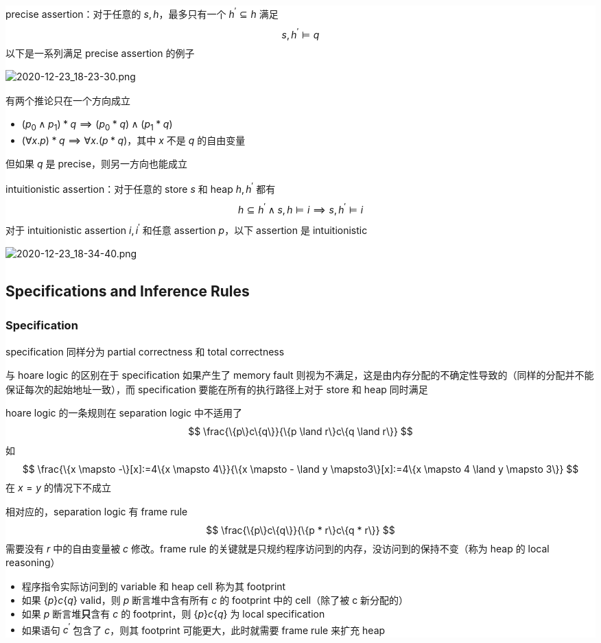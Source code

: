 precise assertion：对于任意的 $s, h$，最多只有一个 $h^{\prime} \subseteq h$ 满足
$$
s, h^{\prime} \models q
$$
以下是一系列满足 precise assertion 的例子

![2020-12-23_18-23-30.png](https://i.loli.net/2020/12/23/xGT2Y8nbtJBWAZc.png)

有两个推论只在一个方向成立

* $(p_{0} \land p_{1}) * q \implies (p_{0} * q) \land (p_{1} * q)$
* $(\forall x. p) * q \implies  \forall x.(p * q)$，其中 $x$ 不是 $q$ 的自由变量

但如果 $q$ 是 precise，则另一方向也能成立

intuitionistic assertion：对于任意的 store $s$ 和 heap $h, h^{\prime}$ 都有
$$
h \subseteq h^{\prime} \land s, h \models i \implies s, h^{\prime} \models i
$$
对于 intuitionistic assertion $i, i^{\prime}$ 和任意 assertion $p$，以下 assertion 是 intuitionistic

![2020-12-23_18-34-40.png](https://i.loli.net/2020/12/23/F568Zyznlsm1vBR.png)

## Specifications and Inference Rules

### Specification

specification 同样分为 partial correctness 和 total correctness

与 hoare logic 的区别在于 specification 如果产生了 memory fault 则视为不满足，这是由内存分配的不确定性导致的（同样的分配并不能保证每次的起始地址一致），而 specification 要能在所有的执行路径上对于 store 和 heap 同时满足

hoare logic 的一条规则在 separation logic 中不适用了
$$
\frac{\{p\}c\{q\}}{\{p \land r\}c\{q \land r\}}
$$
如
$$
\frac{\{x \mapsto -\}[x]:=4\{x \mapsto 4\}}{\{x \mapsto - \land y \mapsto3\}[x]:=4\{x \mapsto 4 \land y \mapsto 3\}}
$$
在 $x =y$ 的情况下不成立

相对应的，separation logic 有 frame rule
$$
\frac{\{p\}c\{q\}}{\{p * r\}c\{q * r\}}
$$
需要没有 $r$ 中的自由变量被 $c$ 修改。frame rule 的关键就是只规约程序访问到的内存，没访问到的保持不变（称为 heap 的 local reasoning）

* 程序指令实际访问到的 variable 和 heap cell 称为其 footprint
* 如果 $\{p\}c\{q\}$ valid，则 $p$ 断言堆中含有所有 $c$ 的 footprint 中的 cell（除了被 c 新分配的）
* 如果 $p$ 断言堆**只**含有 $c$ 的 footprint，则 $\{p\}c\{q\}$ 为 local specification
* 如果语句 $c^{\prime}$ 包含了 $c$，则其 footprint 可能更大，此时就需要 frame rule 来扩充 heap
